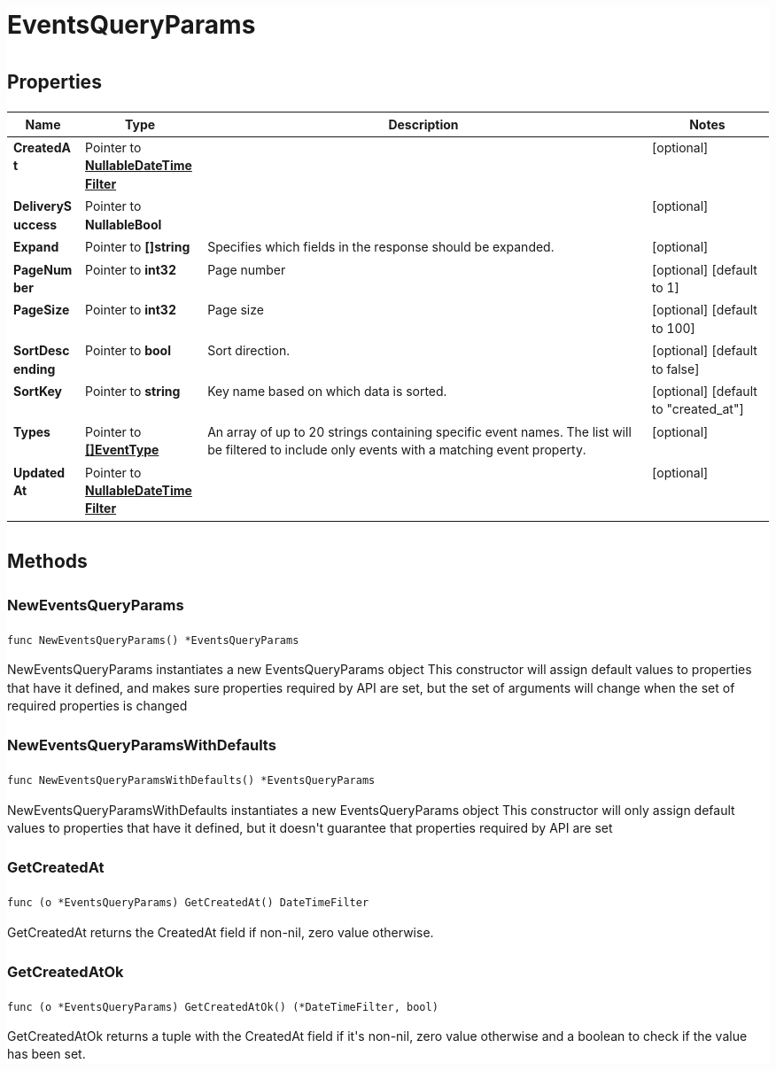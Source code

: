 # EventsQueryParams

## Properties

Name | Type | Description | Notes
------------ | ------------- | ------------- | -------------
**CreatedAt** | Pointer to [**NullableDateTimeFilter**](DateTimeFilter.md) |  | [optional] 
**DeliverySuccess** | Pointer to **NullableBool** |  | [optional] 
**Expand** | Pointer to **[]string** | Specifies which fields in the response should be expanded. | [optional] 
**PageNumber** | Pointer to **int32** | Page number | [optional] [default to 1]
**PageSize** | Pointer to **int32** | Page size | [optional] [default to 100]
**SortDescending** | Pointer to **bool** | Sort direction. | [optional] [default to false]
**SortKey** | Pointer to **string** | Key name based on which data is sorted. | [optional] [default to "created_at"]
**Types** | Pointer to [**[]EventType**](EventType.md) | An array of up to 20 strings containing specific event names. The list will be filtered to include only events with a matching event property. | [optional] 
**UpdatedAt** | Pointer to [**NullableDateTimeFilter**](DateTimeFilter.md) |  | [optional] 

## Methods

### NewEventsQueryParams

`func NewEventsQueryParams() *EventsQueryParams`

NewEventsQueryParams instantiates a new EventsQueryParams object
This constructor will assign default values to properties that have it defined,
and makes sure properties required by API are set, but the set of arguments
will change when the set of required properties is changed

### NewEventsQueryParamsWithDefaults

`func NewEventsQueryParamsWithDefaults() *EventsQueryParams`

NewEventsQueryParamsWithDefaults instantiates a new EventsQueryParams object
This constructor will only assign default values to properties that have it defined,
but it doesn't guarantee that properties required by API are set

### GetCreatedAt

`func (o *EventsQueryParams) GetCreatedAt() DateTimeFilter`

GetCreatedAt returns the CreatedAt field if non-nil, zero value otherwise.

### GetCreatedAtOk

`func (o *EventsQueryParams) GetCreatedAtOk() (*DateTimeFilter, bool)`

GetCreatedAtOk returns a tuple with the CreatedAt field if it's non-nil, zero value otherwise
and a boolean to check if the value has been set.
